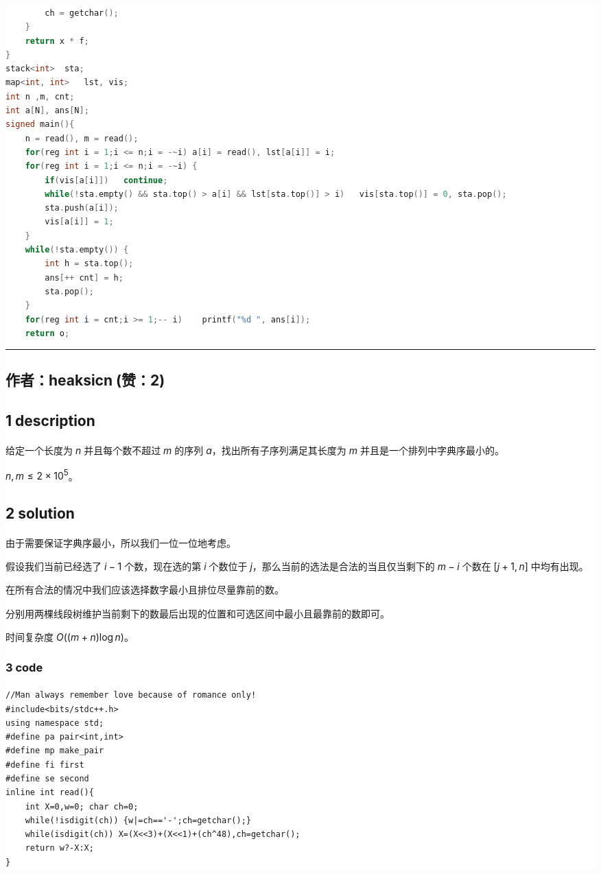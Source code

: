```c++
		ch = getchar();
	}
	return x * f;
}
stack<int>	sta;
map<int, int>	lst, vis;
int n ,m, cnt;
int a[N], ans[N];
signed main(){
	n = read(), m = read();
	for(reg int i = 1;i <= n;i = -~i) a[i] = read(), lst[a[i]] = i;
	for(reg int i = 1;i <= n;i = -~i) {
		if(vis[a[i]])	continue;
		while(!sta.empty() && sta.top() > a[i] && lst[sta.top()] > i)	vis[sta.top()] = 0, sta.pop();
		sta.push(a[i]);
		vis[a[i]] = 1;
	}
	while(!sta.empty())	{
		int h = sta.top();
		ans[++ cnt] = h;
		sta.pop();
	}
	for(reg int i = cnt;i >= 1;-- i)	printf("%d ", ans[i]);	
    return o;
```

---

## 作者：heaksicn (赞：2)

## 1 description

给定一个长度为 $n$ 并且每个数不超过 $m$ 的序列 $a$，找出所有子序列满足其长度为 $m$ 并且是一个排列中字典序最小的。

$n,m\leq 2\times 10^5$。

## 2 solution

由于需要保证字典序最小，所以我们一位一位地考虑。

假设我们当前已经选了 $i-1$ 个数，现在选的第 $i$ 个数位于 $j$，那么当前的选法是合法的当且仅当剩下的 $m-i$ 个数在 $[j+1,n]$ 中均有出现。

在所有合法的情况中我们应该选择数字最小且排位尽量靠前的数。

分别用两棵线段树维护当前剩下的数最后出现的位置和可选区间中最小且最靠前的数即可。

时间复杂度 $O((m+n)\log n)$。

### 3 code

```
//Man always remember love because of romance only!
#include<bits/stdc++.h>
using namespace std;
#define pa pair<int,int>
#define mp make_pair
#define fi first
#define se second
inline int read(){
    int X=0,w=0; char ch=0;
    while(!isdigit(ch)) {w|=ch=='-';ch=getchar();}
    while(isdigit(ch)) X=(X<<3)+(X<<1)+(ch^48),ch=getchar();
    return w?-X:X;
}
```

[problemUrl]: https://atcoder.jp/contests/abc299/tasks/abc299_g